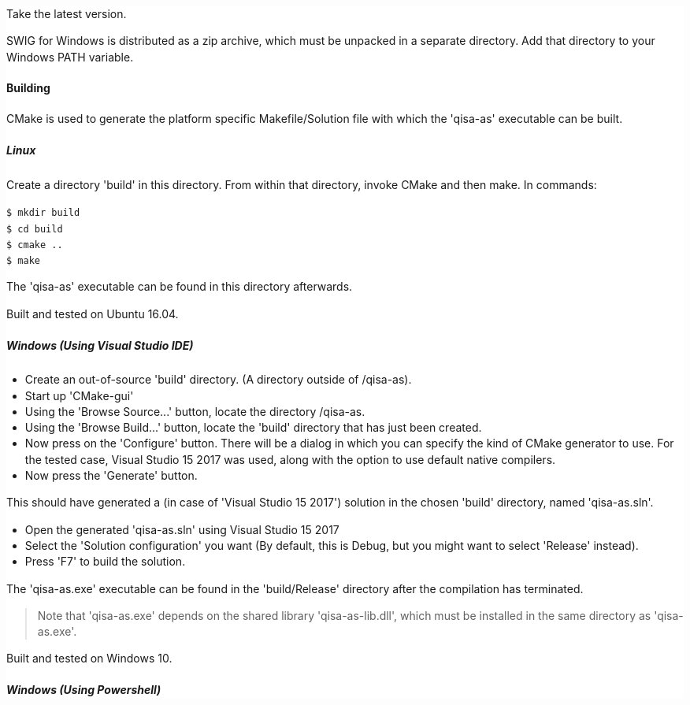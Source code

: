 Take the latest version.

SWIG for Windows is distributed as a zip archive, which must be unpacked in a
separate directory.
Add that directory to your Windows PATH variable.

#### Building

CMake is used to generate the platform specific Makefile/Solution file with
which the 'qisa-as' executable can be built.

##### Linux

Create a directory 'build' in this directory.
From within that directory, invoke CMake and then make.
In commands:

```
$ mkdir build
$ cd build
$ cmake ..
$ make
```

The 'qisa-as' executable can be found in this directory afterwards.

Built and tested on Ubuntu 16.04.

##### Windows (Using Visual Studio IDE)

* Create an out-of-source 'build' directory. (A directory outside of <CCLight root>/qisa-as).
* Start up 'CMake-gui'
* Using the 'Browse Source...' button, locate the directory <CCLight root>/qisa-as.
* Using the 'Browse Build...' button, locate the 'build' directory that has just
  been created.
* Now press on the 'Configure' button.
  There will be a dialog in which you can specify the kind of CMake generator to use.
  For the tested case, Visual Studio 15 2017 was used, along with the option to
  use default native compilers.
* Now press the 'Generate' button.

This should have generated a (in case of 'Visual Studio 15 2017') solution in
the chosen 'build' directory, named 'qisa-as.sln'.

* Open the generated 'qisa-as.sln' using Visual Studio 15 2017
* Select the 'Solution configuration' you want (By default, this is Debug, but
  you might want to select 'Release' instead).
* Press 'F7' to build the solution.

The 'qisa-as.exe' executable can be found in the 'build/Release' directory after
the compilation has terminated.
> Note that 'qisa-as.exe' depends on the shared library 'qisa-as-lib.dll', which must be installed in the same directory as 'qisa-as.exe'.

Built and tested on Windows 10.

##### Windows (Using Powershell)

